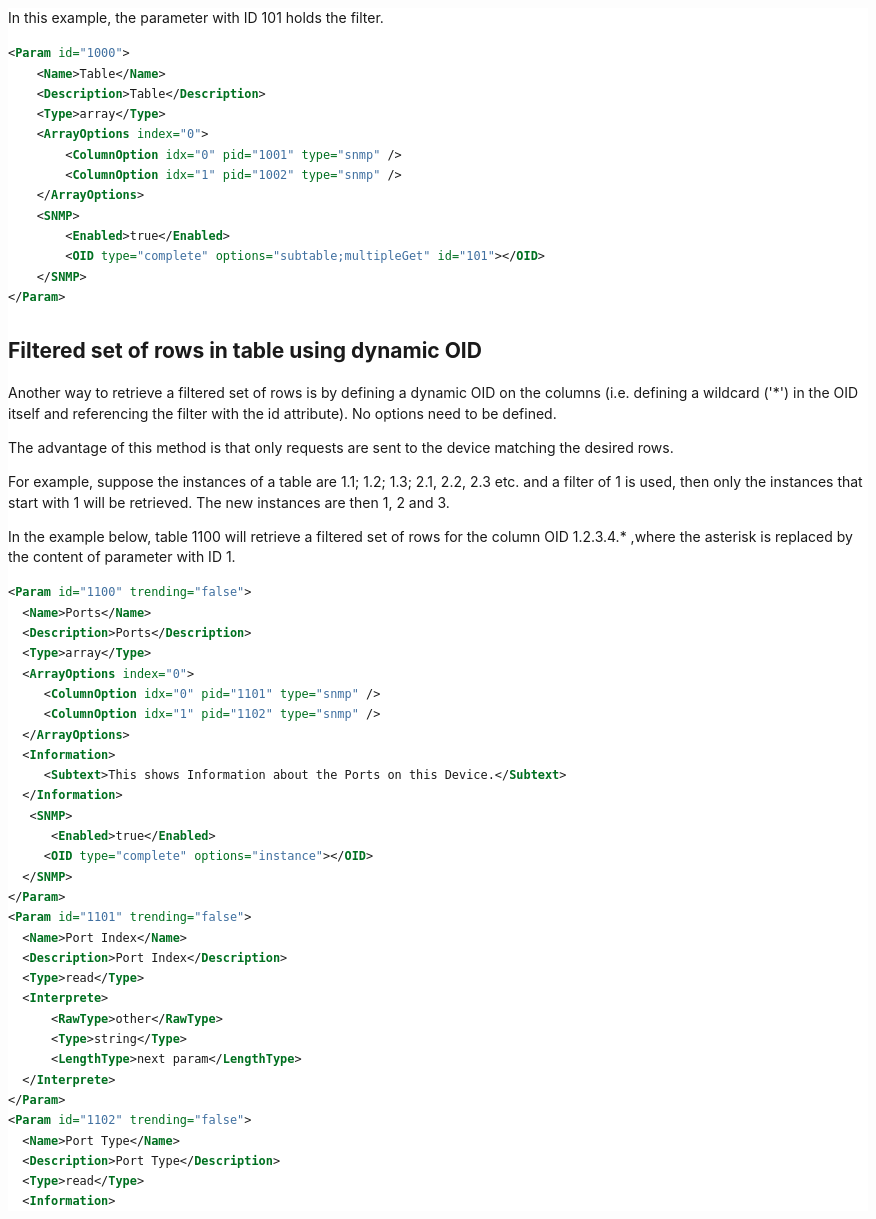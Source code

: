 In this example, the parameter with ID 101 holds the filter.

```xml
<Param id="1000">
    <Name>Table</Name>
    <Description>Table</Description>
    <Type>array</Type>
    <ArrayOptions index="0">
        <ColumnOption idx="0" pid="1001" type="snmp" />
        <ColumnOption idx="1" pid="1002" type="snmp" />
    </ArrayOptions>
    <SNMP>
        <Enabled>true</Enabled>
        <OID type="complete" options="subtable;multipleGet" id="101"></OID>
    </SNMP>
</Param>
```

## Filtered set of rows in table using dynamic OID

Another way to retrieve a filtered set of rows is by defining a dynamic OID on the columns (i.e. defining a wildcard ('*') in the OID itself and referencing the filter with the id attribute). No options need to be defined.

The advantage of this method is that only requests are sent to the device matching the desired rows.

For example, suppose the instances of a table are 1.1; 1.2; 1.3; 2.1, 2.2, 2.3 etc. and a filter of 1 is used, then only the instances that start with 1 will be retrieved. The new instances are then 1, 2 and 3.

In the example below, table 1100 will retrieve a filtered set of rows for the column OID 1.2.3.4.* ,where the asterisk is replaced by the content of parameter with ID 1.

```xml
<Param id="1100" trending="false">
  <Name>Ports</Name>
  <Description>Ports</Description>
  <Type>array</Type>
  <ArrayOptions index="0">
     <ColumnOption idx="0" pid="1101" type="snmp" />
     <ColumnOption idx="1" pid="1102" type="snmp" />
  </ArrayOptions>
  <Information>
     <Subtext>This shows Information about the Ports on this Device.</Subtext>
  </Information>
   <SNMP>
      <Enabled>true</Enabled>
     <OID type="complete" options="instance"></OID>
  </SNMP>
</Param>
<Param id="1101" trending="false">
  <Name>Port Index</Name>
  <Description>Port Index</Description>
  <Type>read</Type>
  <Interprete>
      <RawType>other</RawType>
      <Type>string</Type>
      <LengthType>next param</LengthType>
  </Interprete>
</Param>
<Param id="1102" trending="false">
  <Name>Port Type</Name>
  <Description>Port Type</Description>
  <Type>read</Type>
  <Information>
```